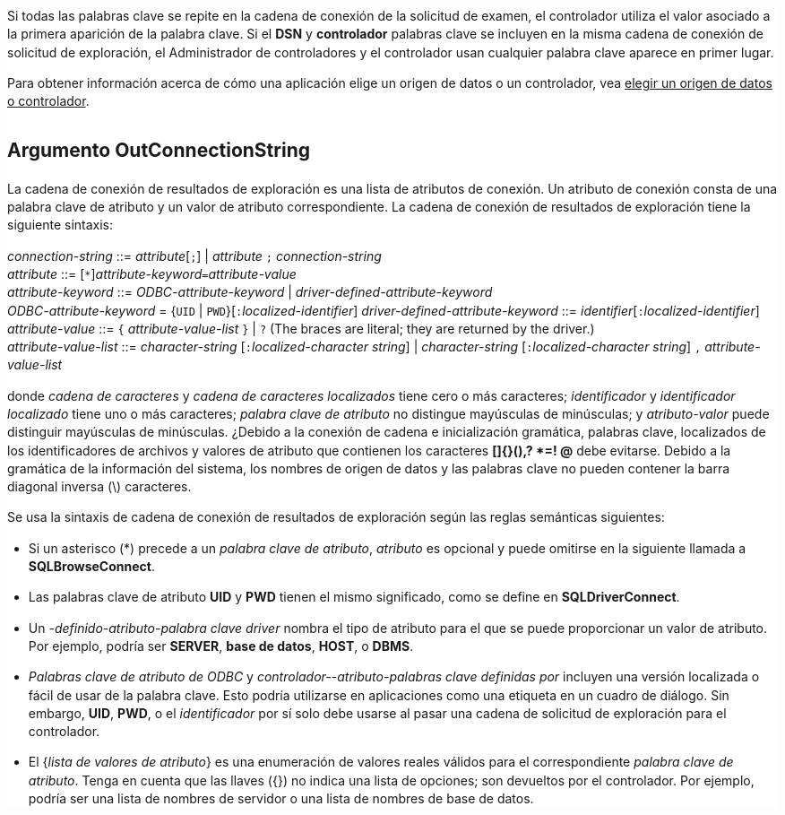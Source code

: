  Si todas las palabras clave se repite en la cadena de conexión de la solicitud de examen, el controlador utiliza el valor asociado a la primera aparición de la palabra clave. Si el **DSN** y **controlador** palabras clave se incluyen en la misma cadena de conexión de solicitud de exploración, el Administrador de controladores y el controlador usan cualquier palabra clave aparece en primer lugar.  
  
 Para obtener información acerca de cómo una aplicación elige un origen de datos o un controlador, vea [elegir un origen de datos o controlador](../../../odbc/reference/develop-app/choosing-a-data-source-or-driver.md).  
  
## <a name="outconnectionstring-argument"></a>Argumento OutConnectionString  
 La cadena de conexión de resultados de exploración es una lista de atributos de conexión. Un atributo de conexión consta de una palabra clave de atributo y un valor de atributo correspondiente. La cadena de conexión de resultados de exploración tiene la siguiente sintaxis:  
  
 *connection-string* ::= *attribute*[`;`] &#124; *attribute* `;` *connection-string*<br>
 *attribute* ::= [`*`]*attribute-keyword*`=`*attribute-value*<br>
 *attribute-keyword* ::= *ODBC-attribute-keyword* &#124; *driver-defined-attribute-keyword*<br>
 *ODBC-attribute-keyword* = {`UID` &#124; `PWD`}[`:`*localized-identifier*] *driver-defined-attribute-keyword* ::= *identifier*[`:`*localized-identifier*] *attribute-value* ::= `{` *attribute-value-list* `}` &#124; `?` (The braces are literal; they are returned by the driver.)<br>
 *attribute-value-list* ::= *character-string* [`:`*localized-character string*] &#124; *character-string* [`:`*localized-character string*] `,` *attribute-value-list*<br>
  
 donde *cadena de caracteres* y *cadena de caracteres localizados* tiene cero o más caracteres; *identificador* y *identificador localizado* tiene uno o más caracteres; *palabra clave de atributo* no distingue mayúsculas de minúsculas; y *atributo-valor* puede distinguir mayúsculas de minúsculas. ¿Debido a la conexión de cadena e inicialización gramática, palabras clave, localizados de los identificadores de archivos y valores de atributo que contienen los caracteres **[]{}(),? \*=! @** debe evitarse. Debido a la gramática de la información del sistema, los nombres de origen de datos y las palabras clave no pueden contener la barra diagonal inversa (\\) caracteres.  
  
 Se usa la sintaxis de cadena de conexión de resultados de exploración según las reglas semánticas siguientes:  
  
-   Si un asterisco (\*) precede a un *palabra clave de atributo*, *atributo* es opcional y puede omitirse en la siguiente llamada a **SQLBrowseConnect**.  
  
-   Las palabras clave de atributo **UID** y **PWD** tienen el mismo significado, como se define en **SQLDriverConnect**.  
  
-   Un *-definido-atributo-palabra clave driver* nombra el tipo de atributo para el que se puede proporcionar un valor de atributo. Por ejemplo, podría ser **SERVER**, **base de datos**, **HOST**, o **DBMS**.  
  
-   *Palabras clave de atributo de ODBC* y *controlador--atributo-palabras clave definidas por* incluyen una versión localizada o fácil de usar de la palabra clave. Esto podría utilizarse en aplicaciones como una etiqueta en un cuadro de diálogo. Sin embargo, **UID**, **PWD**, o el *identificador* por sí solo debe usarse al pasar una cadena de solicitud de exploración para el controlador.  
  
-   El {*lista de valores de atributo*} es una enumeración de valores reales válidos para el correspondiente *palabra clave de atributo*. Tenga en cuenta que las llaves ({}) no indica una lista de opciones; son devueltos por el controlador. Por ejemplo, podría ser una lista de nombres de servidor o una lista de nombres de base de datos.  
  